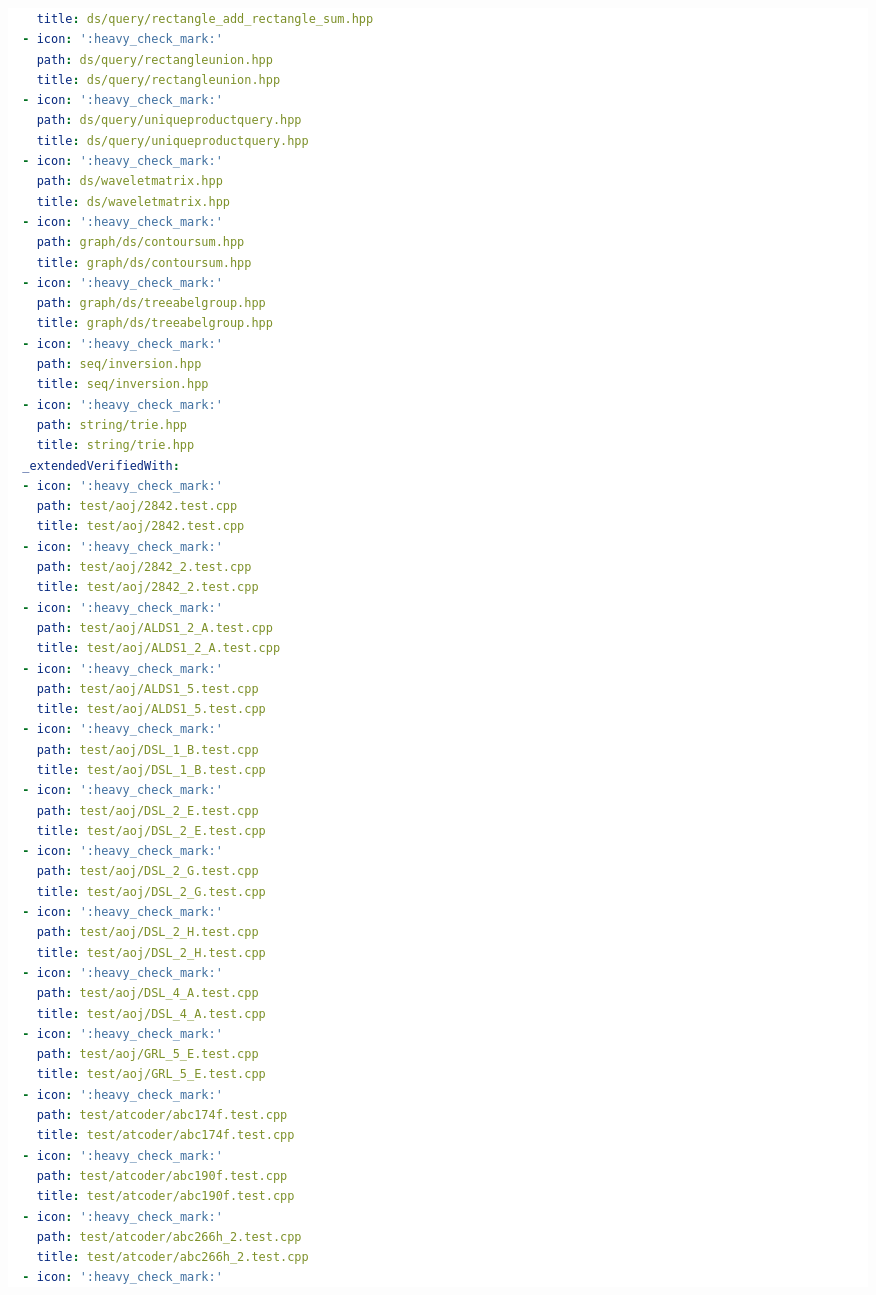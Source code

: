 ```yaml
    title: ds/query/rectangle_add_rectangle_sum.hpp
  - icon: ':heavy_check_mark:'
    path: ds/query/rectangleunion.hpp
    title: ds/query/rectangleunion.hpp
  - icon: ':heavy_check_mark:'
    path: ds/query/uniqueproductquery.hpp
    title: ds/query/uniqueproductquery.hpp
  - icon: ':heavy_check_mark:'
    path: ds/waveletmatrix.hpp
    title: ds/waveletmatrix.hpp
  - icon: ':heavy_check_mark:'
    path: graph/ds/contoursum.hpp
    title: graph/ds/contoursum.hpp
  - icon: ':heavy_check_mark:'
    path: graph/ds/treeabelgroup.hpp
    title: graph/ds/treeabelgroup.hpp
  - icon: ':heavy_check_mark:'
    path: seq/inversion.hpp
    title: seq/inversion.hpp
  - icon: ':heavy_check_mark:'
    path: string/trie.hpp
    title: string/trie.hpp
  _extendedVerifiedWith:
  - icon: ':heavy_check_mark:'
    path: test/aoj/2842.test.cpp
    title: test/aoj/2842.test.cpp
  - icon: ':heavy_check_mark:'
    path: test/aoj/2842_2.test.cpp
    title: test/aoj/2842_2.test.cpp
  - icon: ':heavy_check_mark:'
    path: test/aoj/ALDS1_2_A.test.cpp
    title: test/aoj/ALDS1_2_A.test.cpp
  - icon: ':heavy_check_mark:'
    path: test/aoj/ALDS1_5.test.cpp
    title: test/aoj/ALDS1_5.test.cpp
  - icon: ':heavy_check_mark:'
    path: test/aoj/DSL_1_B.test.cpp
    title: test/aoj/DSL_1_B.test.cpp
  - icon: ':heavy_check_mark:'
    path: test/aoj/DSL_2_E.test.cpp
    title: test/aoj/DSL_2_E.test.cpp
  - icon: ':heavy_check_mark:'
    path: test/aoj/DSL_2_G.test.cpp
    title: test/aoj/DSL_2_G.test.cpp
  - icon: ':heavy_check_mark:'
    path: test/aoj/DSL_2_H.test.cpp
    title: test/aoj/DSL_2_H.test.cpp
  - icon: ':heavy_check_mark:'
    path: test/aoj/DSL_4_A.test.cpp
    title: test/aoj/DSL_4_A.test.cpp
  - icon: ':heavy_check_mark:'
    path: test/aoj/GRL_5_E.test.cpp
    title: test/aoj/GRL_5_E.test.cpp
  - icon: ':heavy_check_mark:'
    path: test/atcoder/abc174f.test.cpp
    title: test/atcoder/abc174f.test.cpp
  - icon: ':heavy_check_mark:'
    path: test/atcoder/abc190f.test.cpp
    title: test/atcoder/abc190f.test.cpp
  - icon: ':heavy_check_mark:'
    path: test/atcoder/abc266h_2.test.cpp
    title: test/atcoder/abc266h_2.test.cpp
  - icon: ':heavy_check_mark:'
```
